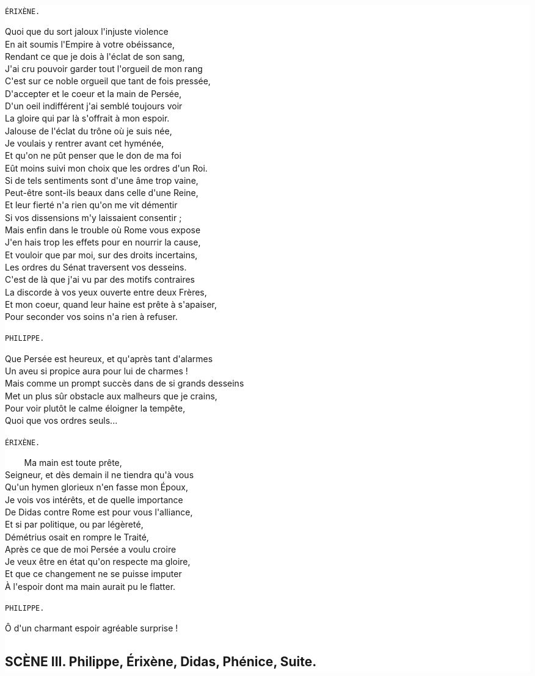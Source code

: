    ÉRIXÈNE.
Quoi que du sort jaloux l'injuste violence  
En ait soumis l'Empire à votre obéissance,  
Rendant ce que je dois à l'éclat de son sang,  
J'ai cru pouvoir garder tout l'orgueil de mon rang  
C'est sur ce noble orgueil que tant de fois pressée,  
D'accepter et le coeur et la main de Persée,  
D'un oeil indifférent j'ai semblé toujours voir  
La gloire qui par là s'offrait à mon espoir.  
Jalouse de l'éclat du trône où je suis née,  
Je voulais y rentrer avant cet hyménée,  
Et qu'on ne pût penser que le don de ma foi  
Eût moins suivi mon choix que les ordres d'un Roi.  
Si de tels sentiments sont d'une âme trop vaine,  
Peut-être sont-ils beaux dans celle d'une Reine,  
Et leur fierté n'a rien qu'on me vit démentir  
Si vos dissensions m'y laissaient consentir ;  
Mais enfin dans le trouble où Rome vous expose  
J'en hais trop les effets pour en nourrir la cause,  
Et vouloir que par moi, sur des droits incertains,  
Les ordres du Sénat traversent vos desseins.  
C'est de là que j'ai vu par des motifs contraires  
La discorde à vos yeux ouverte entre deux Frères,  
Et mon coeur, quand leur haine est prête à s'apaiser,  
Pour seconder vos soins n'a rien à refuser.  

    PHILIPPE.
Que Persée est heureux, et qu'après tant d'alarmes  
Un aveu si propice aura pour lui de charmes !  
Mais comme un prompt succès dans de si grands desseins  
Met un plus sûr obstacle aux malheurs que je crains,  
Pour voir plutôt le calme éloigner la tempête,  
Quoi que vos ordres seuls...  

    ÉRIXÈNE.
        Ma main est toute prête,  
Seigneur, et dès demain il ne tiendra qu'à vous  
Qu'un hymen glorieux n'en fasse mon Époux,  
Je vois vos intérêts, et de quelle importance  
De Didas contre Rome est pour vous l'alliance,  
Et si par politique, ou par légèreté,  
Démétrius osait en rompre le Traité,  
Après ce que de moi Persée a voulu croire  
Je veux être en état qu'on respecte ma gloire,  
Et que ce changement ne se puisse imputer  
À l'espoir dont ma main aurait pu le flatter.  

    PHILIPPE.
Ô d'un charmant espoir agréable surprise !  


## SCÈNE III. Philippe, Érixène, Didas, Phénice, Suite.
